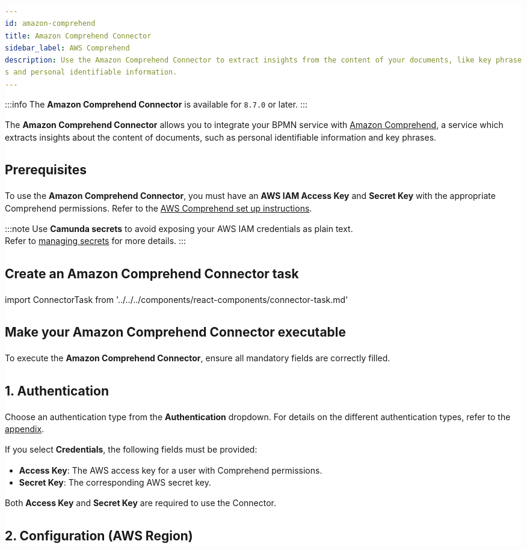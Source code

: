 ```yaml
---
id: amazon-comprehend
title: Amazon Comprehend Connector
sidebar_label: AWS Comprehend
description: Use the Amazon Comprehend Connector to extract insights from the content of your documents, like key phrases and personal identifiable information.
---
```


:::info
The **Amazon Comprehend Connector** is available for `8.7.0` or later.
:::

The **Amazon Comprehend Connector** allows you to integrate your BPMN service with [Amazon Comprehend](https://docs.aws.amazon.com/comprehend/latest/dg/what-is.html), a service which extracts insights about the content of documents, such as personal identifiable information and key phrases.

## Prerequisites

To use the **Amazon Comprehend Connector**, you must have an **AWS IAM Access Key** and **Secret Key** with the appropriate Comprehend permissions. Refer to the [AWS Comprehend set up instructions](https://docs.aws.amazon.com/comprehend/latest/dg/setting-up.html).

:::note
Use **Camunda secrets** to avoid exposing your AWS IAM credentials as plain text.  
Refer to [managing secrets](components/console/manage-clusters/manage-secrets.md) for more details.
:::

## Create an Amazon Comprehend Connector task

import ConnectorTask from '../../../components/react-components/connector-task.md'

<ConnectorTask/>

## Make your Amazon Comprehend Connector executable

To execute the **Amazon Comprehend Connector**, ensure all mandatory fields are correctly filled.

## 1. Authentication

Choose an authentication type from the **Authentication** dropdown. For details on the different authentication types, refer to the [appendix](#aws-authentication-types).

If you select **Credentials**, the following fields must be provided:

- **Access Key**: The AWS access key for a user with Comprehend permissions.
- **Secret Key**: The corresponding AWS secret key.

Both **Access Key** and **Secret Key** are required to use the Connector.

## 2. **Configuration (AWS Region)**
